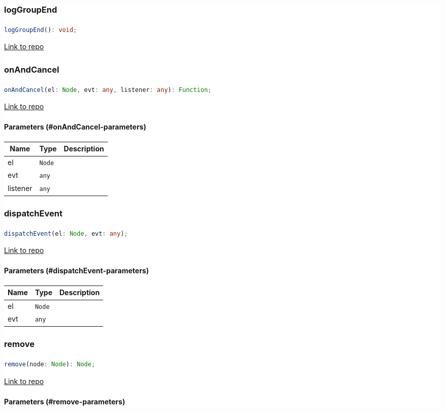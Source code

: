 ### logGroupEnd

```ts
logGroupEnd(): void;
```

[Link to repo](https://github.com/timdeschryver/angular/blob/master/packages/platform-browser/src/browser/browser_adapter.ts#L51-L55)

### onAndCancel

```ts
onAndCancel(el: Node, evt: any, listener: any): Function;
```

[Link to repo](https://github.com/timdeschryver/angular/blob/master/packages/platform-browser/src/browser/browser_adapter.ts#L57-L64)

#### Parameters (#onAndCancel-parameters)

| Name     | Type   | Description |
| -------- | ------ | ----------- |
| el       | `Node` |             |
| evt      | `any`  |             |
| listener | `any`  |             |

### dispatchEvent

```ts
dispatchEvent(el: Node, evt: any);
```

[Link to repo](https://github.com/timdeschryver/angular/blob/master/packages/platform-browser/src/browser/browser_adapter.ts#L65-L67)

#### Parameters (#dispatchEvent-parameters)

| Name | Type   | Description |
| ---- | ------ | ----------- |
| el   | `Node` |             |
| evt  | `any`  |             |

### remove

```ts
remove(node: Node): Node;
```

[Link to repo](https://github.com/timdeschryver/angular/blob/master/packages/platform-browser/src/browser/browser_adapter.ts#L68-L73)

#### Parameters (#remove-parameters)
